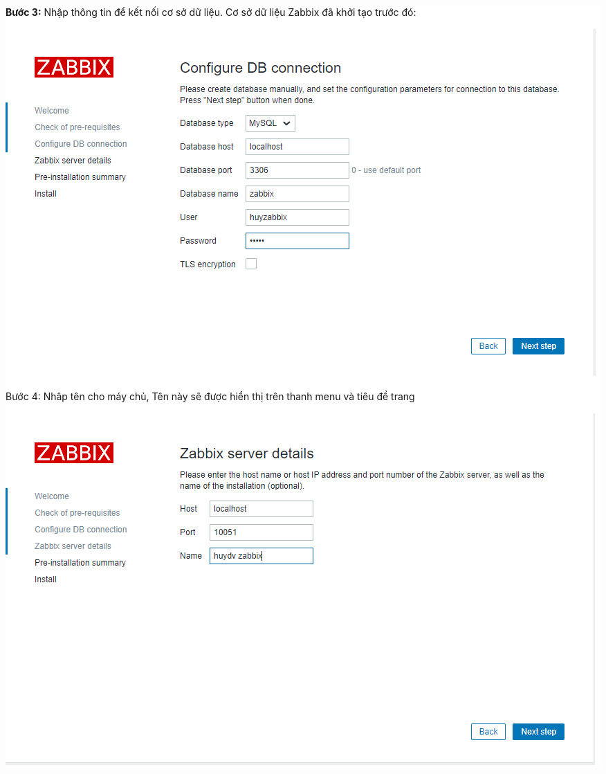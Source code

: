 **Bước 3:** Nhập thông tin để kết nối cơ sở dữ liệu. Cơ sở dữ liệu Zabbix đã khởi tạo trước đó:

![](/images/Screenshot_34.png)

Bước 4: Nhâp tên cho máy chủ, Tên này sẽ được hiển thị trên thanh menu và tiêu đề trang

![](/images/Screenshot_37.png)
